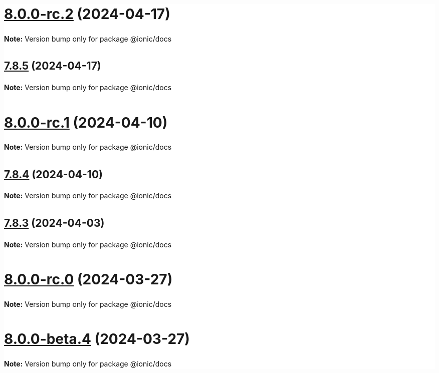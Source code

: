 # [8.0.0-rc.2](https://github.com/ionic-team/ionic-framework/compare/v8.0.0-rc.1...v8.0.0-rc.2) (2024-04-17)

**Note:** Version bump only for package @ionic/docs





## [7.8.5](https://github.com/ionic-team/ionic-framework/compare/v7.8.4...v7.8.5) (2024-04-17)

**Note:** Version bump only for package @ionic/docs





# [8.0.0-rc.1](https://github.com/ionic-team/ionic-framework/compare/v8.0.0-rc.0...v8.0.0-rc.1) (2024-04-10)

**Note:** Version bump only for package @ionic/docs





## [7.8.4](https://github.com/ionic-team/ionic-framework/compare/v7.8.3...v7.8.4) (2024-04-10)

**Note:** Version bump only for package @ionic/docs





## [7.8.3](https://github.com/ionic-team/ionic-framework/compare/v7.8.2...v7.8.3) (2024-04-03)

**Note:** Version bump only for package @ionic/docs





# [8.0.0-rc.0](https://github.com/ionic-team/ionic-framework/compare/v8.0.0-beta.4...v8.0.0-rc.0) (2024-03-27)

**Note:** Version bump only for package @ionic/docs





# [8.0.0-beta.4](https://github.com/ionic-team/ionic-framework/compare/v8.0.0-beta.3...v8.0.0-beta.4) (2024-03-27)

**Note:** Version bump only for package @ionic/docs
